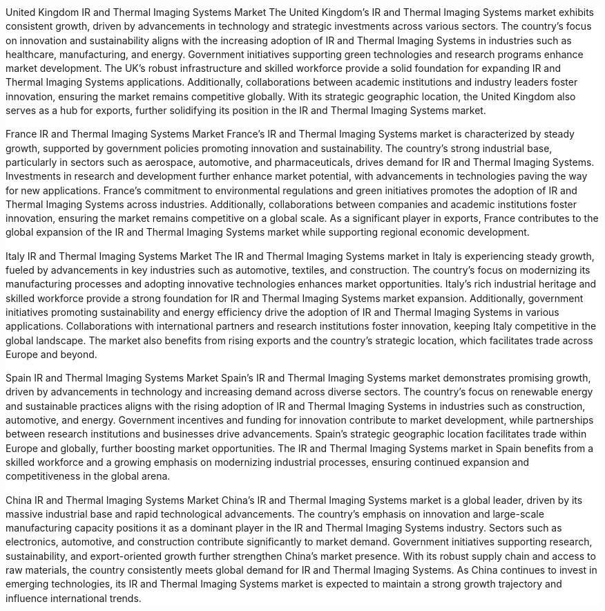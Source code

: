 United Kingdom IR and Thermal Imaging Systems Market
The United Kingdom’s IR and Thermal Imaging Systems market exhibits consistent growth, driven by advancements in technology and strategic investments across various sectors. The country’s focus on innovation and sustainability aligns with the increasing adoption of IR and Thermal Imaging Systems in industries such as healthcare, manufacturing, and energy. Government initiatives supporting green technologies and research programs enhance market development. The UK’s robust infrastructure and skilled workforce provide a solid foundation for expanding IR and Thermal Imaging Systems applications. Additionally, collaborations between academic institutions and industry leaders foster innovation, ensuring the market remains competitive globally. With its strategic geographic location, the United Kingdom also serves as a hub for exports, further solidifying its position in the IR and Thermal Imaging Systems market.

France IR and Thermal Imaging Systems Market
France’s IR and Thermal Imaging Systems market is characterized by steady growth, supported by government policies promoting innovation and sustainability. The country’s strong industrial base, particularly in sectors such as aerospace, automotive, and pharmaceuticals, drives demand for IR and Thermal Imaging Systems. Investments in research and development further enhance market potential, with advancements in technologies paving the way for new applications. France’s commitment to environmental regulations and green initiatives promotes the adoption of IR and Thermal Imaging Systems across industries. Additionally, collaborations between companies and academic institutions foster innovation, ensuring the market remains competitive on a global scale. As a significant player in exports, France contributes to the global expansion of the IR and Thermal Imaging Systems market while supporting regional economic development.

Italy IR and Thermal Imaging Systems Market
The IR and Thermal Imaging Systems market in Italy is experiencing steady growth, fueled by advancements in key industries such as automotive, textiles, and construction. The country’s focus on modernizing its manufacturing processes and adopting innovative technologies enhances market opportunities. Italy’s rich industrial heritage and skilled workforce provide a strong foundation for IR and Thermal Imaging Systems market expansion. Additionally, government initiatives promoting sustainability and energy efficiency drive the adoption of IR and Thermal Imaging Systems in various applications. Collaborations with international partners and research institutions foster innovation, keeping Italy competitive in the global landscape. The market also benefits from rising exports and the country’s strategic location, which facilitates trade across Europe and beyond.

Spain IR and Thermal Imaging Systems Market
Spain’s IR and Thermal Imaging Systems market demonstrates promising growth, driven by advancements in technology and increasing demand across diverse sectors. The country’s focus on renewable energy and sustainable practices aligns with the rising adoption of IR and Thermal Imaging Systems in industries such as construction, automotive, and energy. Government incentives and funding for innovation contribute to market development, while partnerships between research institutions and businesses drive advancements. Spain’s strategic geographic location facilitates trade within Europe and globally, further boosting market opportunities. The IR and Thermal Imaging Systems market in Spain benefits from a skilled workforce and a growing emphasis on modernizing industrial processes, ensuring continued expansion and competitiveness in the global arena.

China IR and Thermal Imaging Systems Market
China’s IR and Thermal Imaging Systems market is a global leader, driven by its massive industrial base and rapid technological advancements. The country’s emphasis on innovation and large-scale manufacturing capacity positions it as a dominant player in the IR and Thermal Imaging Systems industry. Sectors such as electronics, automotive, and construction contribute significantly to market demand. Government initiatives supporting research, sustainability, and export-oriented growth further strengthen China’s market presence. With its robust supply chain and access to raw materials, the country consistently meets global demand for IR and Thermal Imaging Systems. As China continues to invest in emerging technologies, its IR and Thermal Imaging Systems market is expected to maintain a strong growth trajectory and influence international trends.
